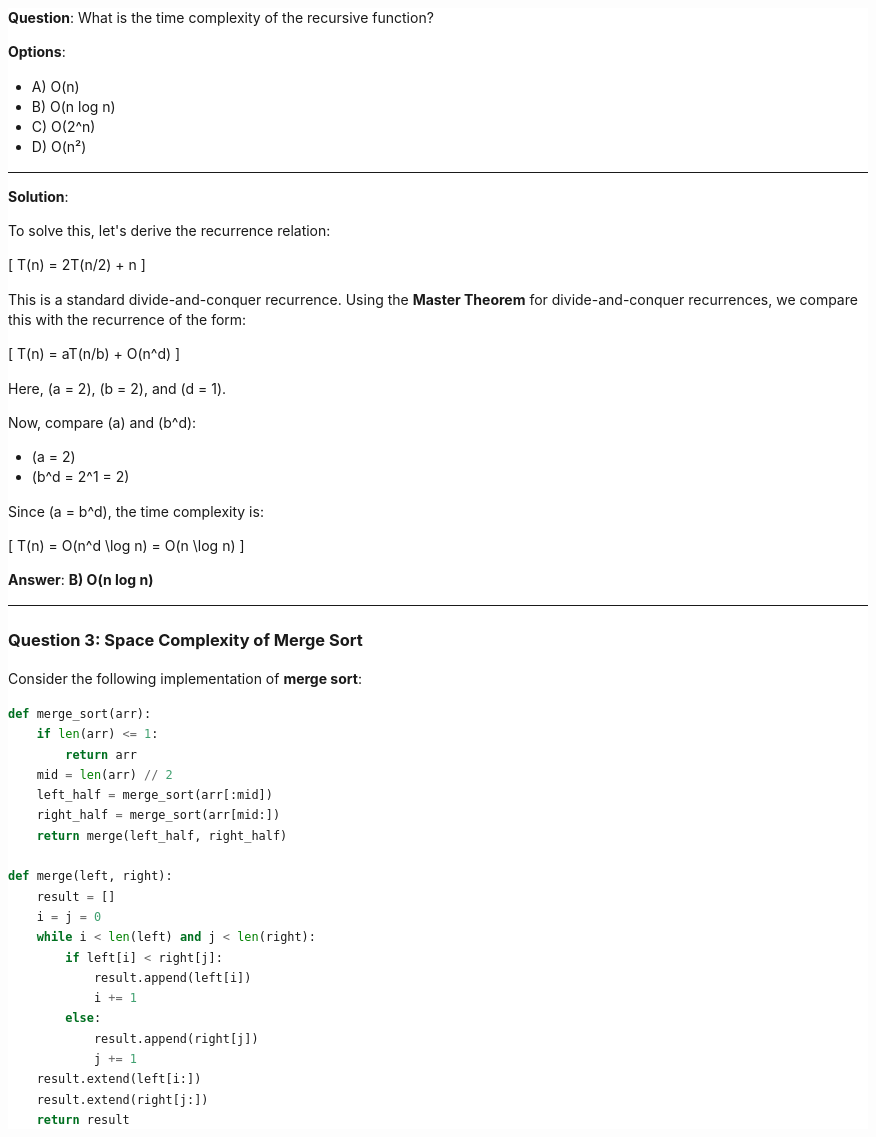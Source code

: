 **Question**: What is the time complexity of the recursive function?

**Options**:
- A) O(n)
- B) O(n log n)
- C) O(2^n)
- D) O(n²)

---

**Solution**:

To solve this, let's derive the recurrence relation:

\[
T(n) = 2T(n/2) + n
\]

This is a standard divide-and-conquer recurrence. Using the **Master Theorem** for divide-and-conquer recurrences, we compare this with the recurrence of the form:

\[
T(n) = aT(n/b) + O(n^d)
\]

Here, \(a = 2\), \(b = 2\), and \(d = 1\).

Now, compare \(a\) and \(b^d\):
- \(a = 2\)
- \(b^d = 2^1 = 2\)

Since \(a = b^d\), the time complexity is:

\[
T(n) = O(n^d \log n) = O(n \log n)
\]

**Answer**: **B) O(n log n)**

---

### **Question 3: Space Complexity of Merge Sort**

Consider the following implementation of **merge sort**:

```python
def merge_sort(arr):
    if len(arr) <= 1:
        return arr
    mid = len(arr) // 2
    left_half = merge_sort(arr[:mid])
    right_half = merge_sort(arr[mid:])
    return merge(left_half, right_half)

def merge(left, right):
    result = []
    i = j = 0
    while i < len(left) and j < len(right):
        if left[i] < right[j]:
            result.append(left[i])
            i += 1
        else:
            result.append(right[j])
            j += 1
    result.extend(left[i:])
    result.extend(right[j:])
    return result
```
